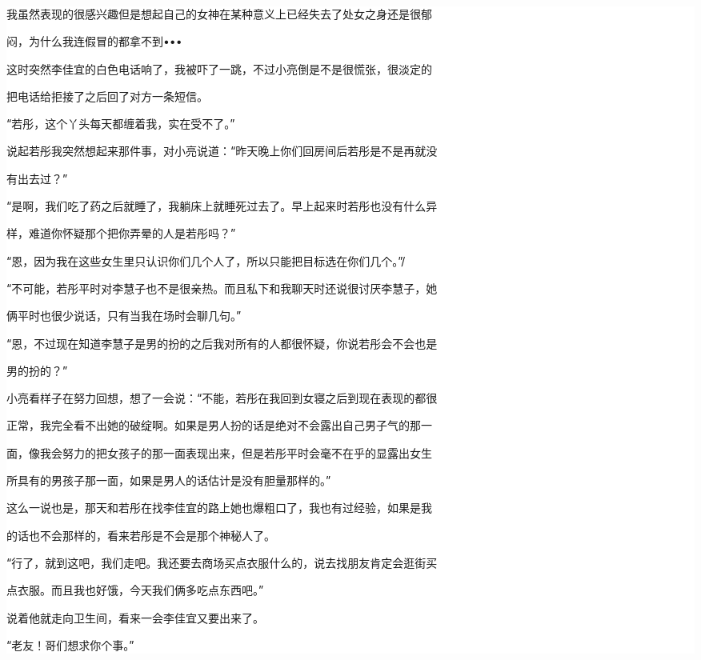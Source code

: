 
我虽然表现的很感兴趣但是想起自己的女神在某种意义上已经失去了处女之身还是很郁

闷，为什么我连假冒的都拿不到•••



这时突然李佳宜的白色电话响了，我被吓了一跳，不过小亮倒是不是很慌张，很淡定的

把电话给拒接了之后回了对方一条短信。



“若彤，这个丫头每天都缠着我，实在受不了。”





说起若彤我突然想起来那件事，对小亮说道：“昨天晚上你们回房间后若彤是不是再就没

有出去过？”

“是啊，我们吃了药之后就睡了，我躺床上就睡死过去了。早上起来时若彤也没有什么异

样，难道你怀疑那个把你弄晕的人是若彤吗？”



“恩，因为我在这些女生里只认识你们几个人了，所以只能把目标选在你们几个。”/



“不可能，若彤平时对李慧子也不是很亲热。而且私下和我聊天时还说很讨厌李慧子，她

俩平时也很少说话，只有当我在场时会聊几句。”

“恩，不过现在知道李慧子是男的扮的之后我对所有的人都很怀疑，你说若彤会不会也是

男的扮的？”





小亮看样子在努力回想，想了一会说：“不能，若彤在我回到女寝之后到现在表现的都很

正常，我完全看不出她的破绽啊。如果是男人扮的话是绝对不会露出自己男子气的那一

面，像我会努力的把女孩子的那一面表现出来，但是若彤平时会毫不在乎的显露出女生

所具有的男孩子那一面，如果是男人的话估计是没有胆量那样的。”



这么一说也是，那天和若彤在找李佳宜的路上她也爆粗口了，我也有过经验，如果是我

的话也不会那样的，看来若彤是不会是那个神秘人了。



“行了，就到这吧，我们走吧。我还要去商场买点衣服什么的，说去找朋友肯定会逛街买

点衣服。而且我也好饿，今天我们俩多吃点东西吧。”



说着他就走向卫生间，看来一会李佳宜又要出来了。

“老友！哥们想求你个事。”


